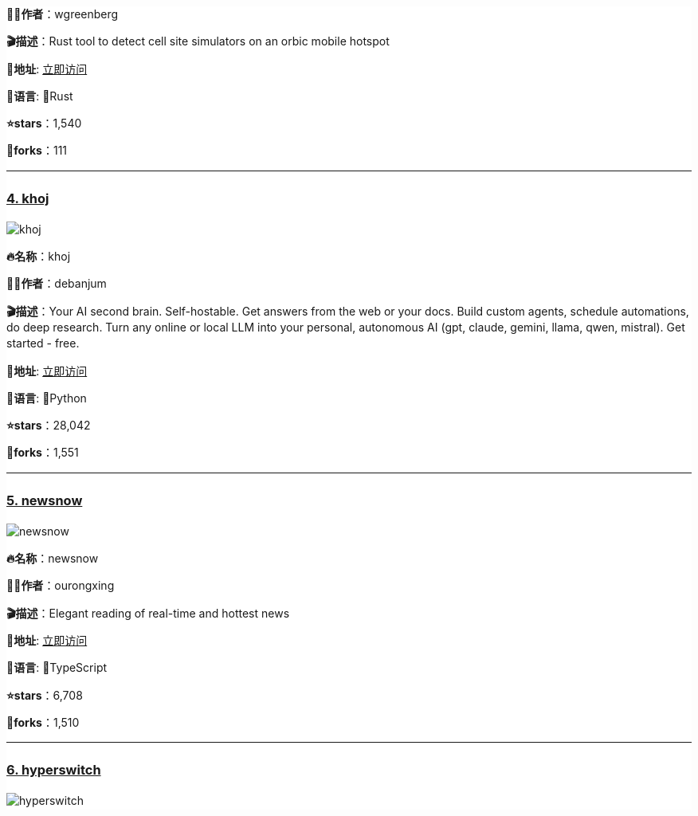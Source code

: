 **🧑‍💻作者**：wgreenberg 

**🎬描述**：Rust tool to detect cell site simulators on an orbic mobile hotspot 

**🔗地址**: [立即访问](https://github.com//EFForg/rayhunter) 

**👀语言**: 🔺Rust 

**⭐stars**：1,540 

**📍forks**：111 

--- 

### [4. khoj](https://github.com//khoj-ai/khoj) 

![khoj](https://s0.wp.com/mshots/v1/https://github.com//khoj-ai/khoj?w=600&h=450) 

**🔥名称**：khoj 

**🧑‍💻作者**：debanjum 

**🎬描述**：Your AI second brain. Self-hostable. Get answers from the web or your docs. Build custom agents, schedule automations, do deep research. Turn any online or local LLM into your personal, autonomous AI (gpt, claude, gemini, llama, qwen, mistral). Get started - free. 

**🔗地址**: [立即访问](https://github.com//khoj-ai/khoj) 

**👀语言**: 🔺Python 

**⭐stars**：28,042 

**📍forks**：1,551 

--- 

### [5. newsnow](https://github.com//ourongxing/newsnow) 

![newsnow](https://s0.wp.com/mshots/v1/https://github.com//ourongxing/newsnow?w=600&h=450) 

**🔥名称**：newsnow 

**🧑‍💻作者**：ourongxing 

**🎬描述**：Elegant reading of real-time and hottest news 

**🔗地址**: [立即访问](https://github.com//ourongxing/newsnow) 

**👀语言**: 🔺TypeScript 

**⭐stars**：6,708 

**📍forks**：1,510 

--- 

### [6. hyperswitch](https://github.com//juspay/hyperswitch) 

![hyperswitch](https://s0.wp.com/mshots/v1/https://github.com//juspay/hyperswitch?w=600&h=450) 
